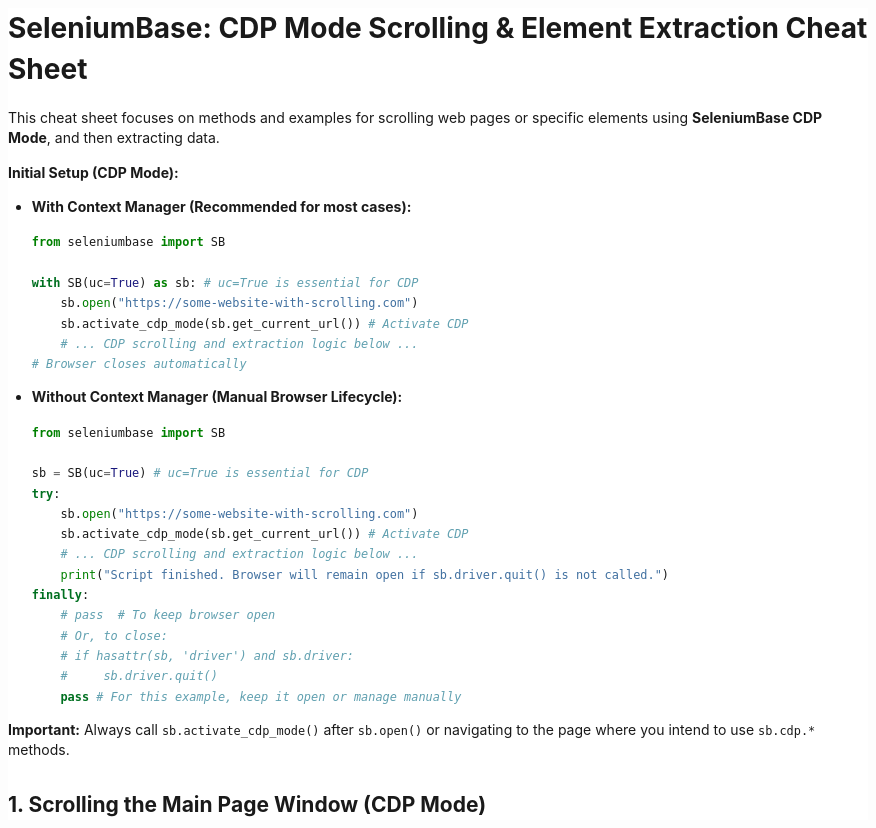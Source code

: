 # SeleniumBase: CDP Mode Scrolling & Element Extraction Cheat Sheet

This cheat sheet focuses on methods and examples for scrolling web pages or specific elements using **SeleniumBase CDP Mode**, and then extracting data.

**Initial Setup (CDP Mode):**

*   **With Context Manager (Recommended for most cases):**
    ```python
    from seleniumbase import SB

    with SB(uc=True) as sb: # uc=True is essential for CDP
        sb.open("https://some-website-with-scrolling.com")
        sb.activate_cdp_mode(sb.get_current_url()) # Activate CDP
        # ... CDP scrolling and extraction logic below ...
    # Browser closes automatically
    ```

*   **Without Context Manager (Manual Browser Lifecycle):**
    ```python
    from seleniumbase import SB

    sb = SB(uc=True) # uc=True is essential for CDP
    try:
        sb.open("https://some-website-with-scrolling.com")
        sb.activate_cdp_mode(sb.get_current_url()) # Activate CDP
        # ... CDP scrolling and extraction logic below ...
        print("Script finished. Browser will remain open if sb.driver.quit() is not called.")
    finally:
        # pass  # To keep browser open
        # Or, to close:
        # if hasattr(sb, 'driver') and sb.driver:
        #     sb.driver.quit()
        pass # For this example, keep it open or manage manually
    ```
**Important:** Always call `sb.activate_cdp_mode()` after `sb.open()` or navigating to the page where you intend to use `sb.cdp.*` methods.

## 1. Scrolling the Main Page Window (CDP Mode)

